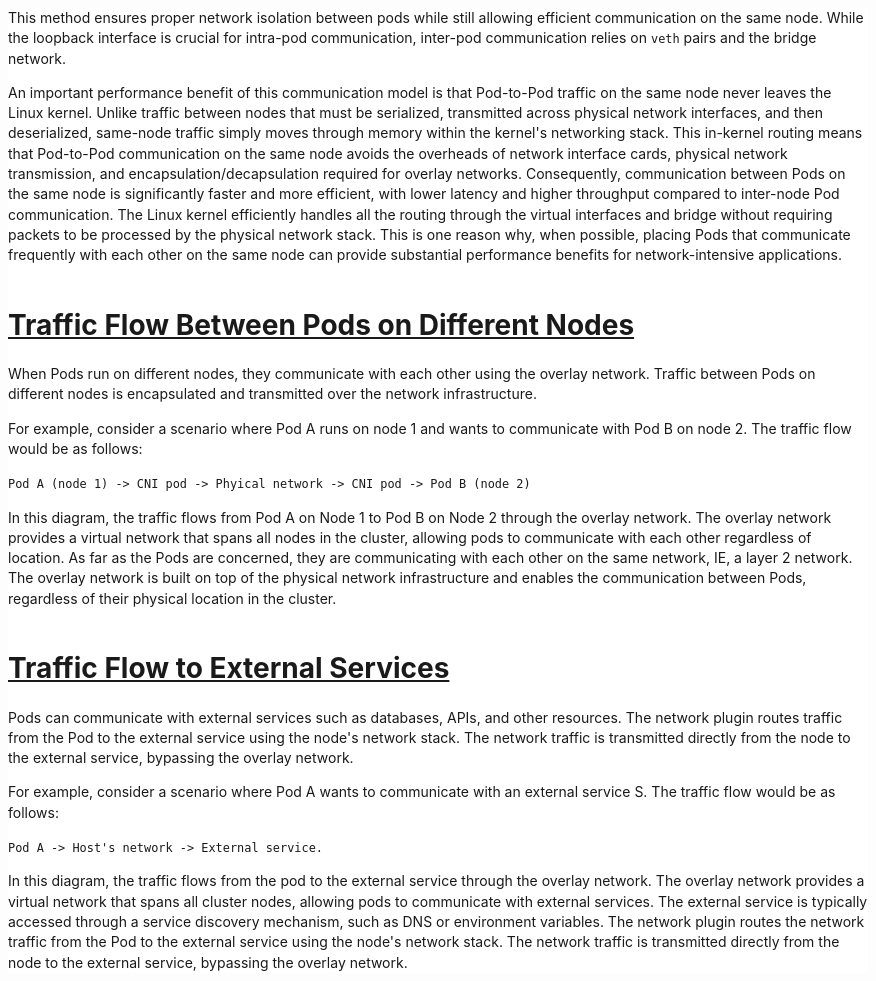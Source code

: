 This method ensures proper network isolation between pods while still allowing efficient communication on the same node. While the loopback interface is crucial for intra-pod communication, inter-pod communication relies on `veth` pairs and the bridge network.

An important performance benefit of this communication model is that Pod-to-Pod traffic on the same node never leaves the Linux kernel. Unlike traffic between nodes that must be serialized, transmitted across physical network interfaces, and then deserialized, same-node traffic simply moves through memory within the kernel's networking stack. This in-kernel routing means that Pod-to-Pod communication on the same node avoids the overheads of network interface cards, physical network transmission, and encapsulation/decapsulation required for overlay networks. Consequently, communication between Pods on the same node is significantly faster and more efficient, with lower latency and higher throughput compared to inter-node Pod communication. The Linux kernel efficiently handles all the routing through the virtual interfaces and bridge without requiring packets to be processed by the physical network stack. This is one reason why, when possible, placing Pods that communicate frequently with each other on the same node can provide substantial performance benefits for network-intensive applications.

# [Traffic Flow Between Pods on Different Nodes](#traffic-flow-between-pods-on-different-nodes)
When Pods run on different nodes, they communicate with each other using the overlay network. Traffic between Pods on different nodes is encapsulated and transmitted over the network infrastructure.

For example, consider a scenario where Pod A runs on node 1 and wants to communicate with Pod B on node 2. The traffic flow would be as follows:

```
Pod A (node 1) -> CNI pod -> Phyical network -> CNI pod -> Pod B (node 2)
```

In this diagram, the traffic flows from Pod A on Node 1 to Pod B on Node 2 through the overlay network. The overlay network provides a virtual network that spans all nodes in the cluster, allowing pods to communicate with each other regardless of location. As far as the Pods are concerned, they are communicating with each other on the same network, IE, a layer 2 network. The overlay network is built on top of the physical network infrastructure and enables the communication between Pods, regardless of their physical location in the cluster.

# [Traffic Flow to External Services](#traffic-flow-to-external-services)
Pods can communicate with external services such as databases, APIs, and other resources. The network plugin routes traffic from the Pod to the external service using the node's network stack. The network traffic is transmitted directly from the node to the external service, bypassing the overlay network.

For example, consider a scenario where Pod A wants to communicate with an external service S. The traffic flow would be as follows:

```
Pod A -> Host's network -> External service.
```

In this diagram, the traffic flows from the pod to the external service through the overlay network. The overlay network provides a virtual network that spans all cluster nodes, allowing pods to communicate with external services. The external service is typically accessed through a service discovery mechanism, such as DNS or environment variables. The network plugin routes the network traffic from the Pod to the external service using the node's network stack. The network traffic is transmitted directly from the node to the external service, bypassing the overlay network.
